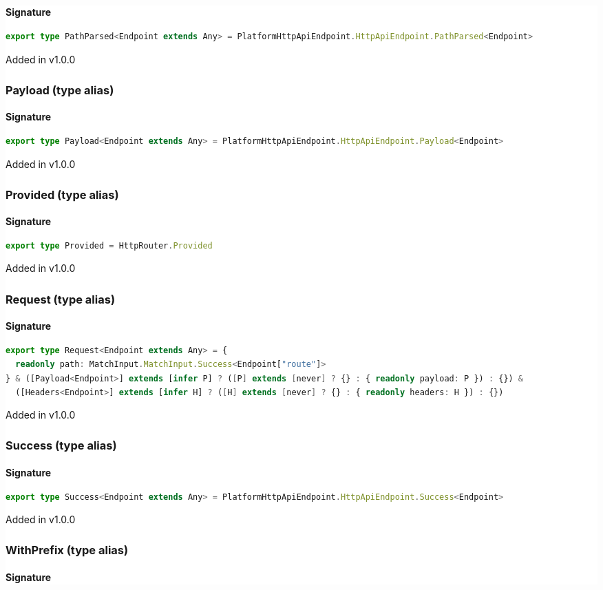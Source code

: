 **Signature**

```ts
export type PathParsed<Endpoint extends Any> = PlatformHttpApiEndpoint.HttpApiEndpoint.PathParsed<Endpoint>
```

Added in v1.0.0

### Payload (type alias)

**Signature**

```ts
export type Payload<Endpoint extends Any> = PlatformHttpApiEndpoint.HttpApiEndpoint.Payload<Endpoint>
```

Added in v1.0.0

### Provided (type alias)

**Signature**

```ts
export type Provided = HttpRouter.Provided
```

Added in v1.0.0

### Request (type alias)

**Signature**

```ts
export type Request<Endpoint extends Any> = {
  readonly path: MatchInput.MatchInput.Success<Endpoint["route"]>
} & ([Payload<Endpoint>] extends [infer P] ? ([P] extends [never] ? {} : { readonly payload: P }) : {}) &
  ([Headers<Endpoint>] extends [infer H] ? ([H] extends [never] ? {} : { readonly headers: H }) : {})
```

Added in v1.0.0

### Success (type alias)

**Signature**

```ts
export type Success<Endpoint extends Any> = PlatformHttpApiEndpoint.HttpApiEndpoint.Success<Endpoint>
```

Added in v1.0.0

### WithPrefix (type alias)

**Signature**

